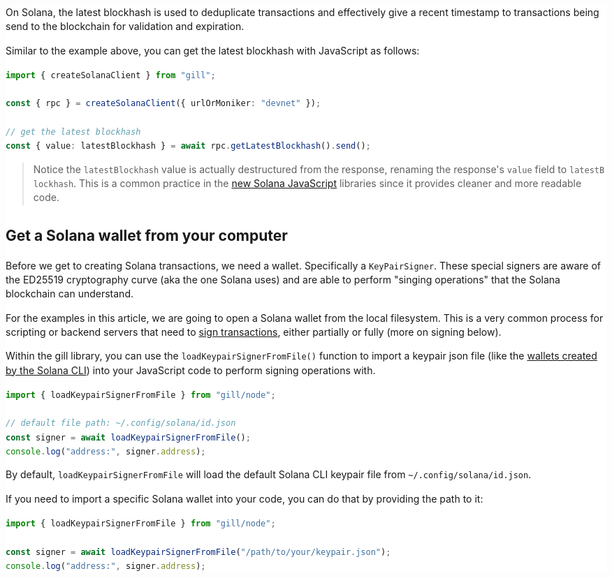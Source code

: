 On Solana, the latest blockhash is used to deduplicate transactions and
effectively give a recent timestamp to transactions being send to the blockchain
for validation and expiration.

Similar to the example above, you can get the latest blockhash with JavaScript
as follows:

```typescript
import { createSolanaClient } from "gill";

const { rpc } = createSolanaClient({ urlOrMoniker: "devnet" });

// get the latest blockhash
const { value: latestBlockhash } = await rpc.getLatestBlockhash().send();
```

> Notice the `latestBlockhash` value is actually destructured from the response,
> renaming the response's `value` field to `latestBlockhash`. This is a common
> practice in the
> [new Solana JavaScript](./gill-solana-javascript-get-started.md) libraries
> since it provides cleaner and more readable code.

## Get a Solana wallet from your computer

Before we get to creating Solana transactions, we need a wallet. Specifically a
`KeyPairSigner`. These special signers are aware of the ED25519 cryptography
curve (aka the one Solana uses) and are able to perform "singing operations"
that the Solana blockchain can understand.

For the examples in this article, we are going to open a Solana wallet from the
local filesystem. This is a very common process for scripting or backend servers
that need to [sign transactions](#signing-solana-transactions-with-a-wallet),
either partially or fully (more on signing below).

Within the gill library, you can use the `loadKeypairSignerFromFile()` function
to import a keypair json file (like the
[wallets created by the Solana CLI](./solana-vanity-addresses.md)) into your
JavaScript code to perform signing operations with.

```typescript
import { loadKeypairSignerFromFile } from "gill/node";

// default file path: ~/.config/solana/id.json
const signer = await loadKeypairSignerFromFile();
console.log("address:", signer.address);
```

By default, `loadKeypairSignerFromFile` will load the default Solana CLI keypair
file from `~/.config/solana/id.json`.

If you need to import a specific Solana wallet into your code, you can do that
by providing the path to it:

```typescript
import { loadKeypairSignerFromFile } from "gill/node";

const signer = await loadKeypairSignerFromFile("/path/to/your/keypair.json");
console.log("address:", signer.address);
```
